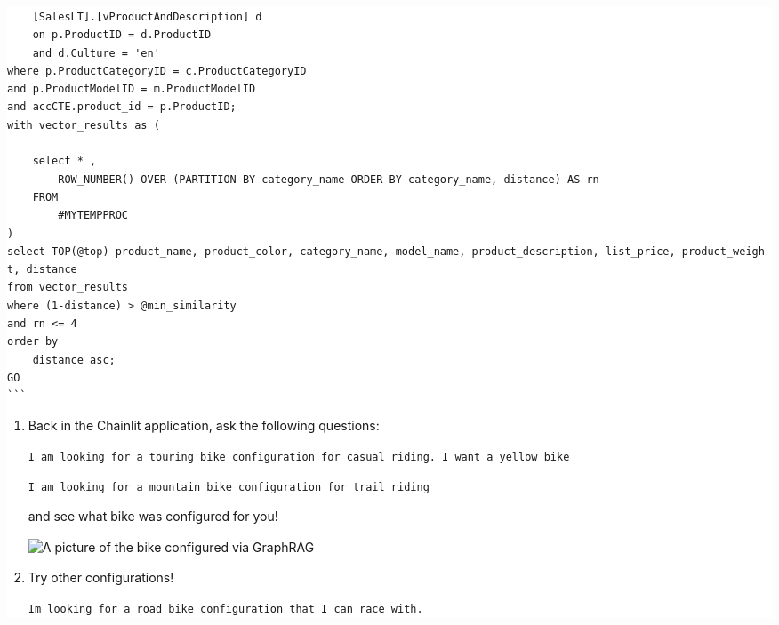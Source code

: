         [SalesLT].[vProductAndDescription] d
        on p.ProductID = d.ProductID
        and d.Culture = 'en'    
    where p.ProductCategoryID = c.ProductCategoryID
    and p.ProductModelID = m.ProductModelID
    and accCTE.product_id = p.ProductID;
    with vector_results as (

        select * ,
            ROW_NUMBER() OVER (PARTITION BY category_name ORDER BY category_name, distance) AS rn
        FROM 
            #MYTEMPPROC
    )
    select TOP(@top) product_name, product_color, category_name, model_name, product_description, list_price, product_weight, distance
    from vector_results
    where (1-distance) > @min_similarity
    and rn <= 4
    order by    
        distance asc;
    GO
    ```

1. Back in the Chainlit application, ask the following questions:

    ```TEXT
    I am looking for a touring bike configuration for casual riding. I want a yellow bike
    ```

    ```TEXT
    I am looking for a mountain bike configuration for trail riding
    ```

    and see what bike was configured for you!

    ![A picture of the bike configured via GraphRAG](./media/Screenshot%202024-10-30%20at%2010.09.16 AM.png)

1. Try other configurations!

    ```TEXT
    Im looking for a road bike configuration that I can race with.
    ```
